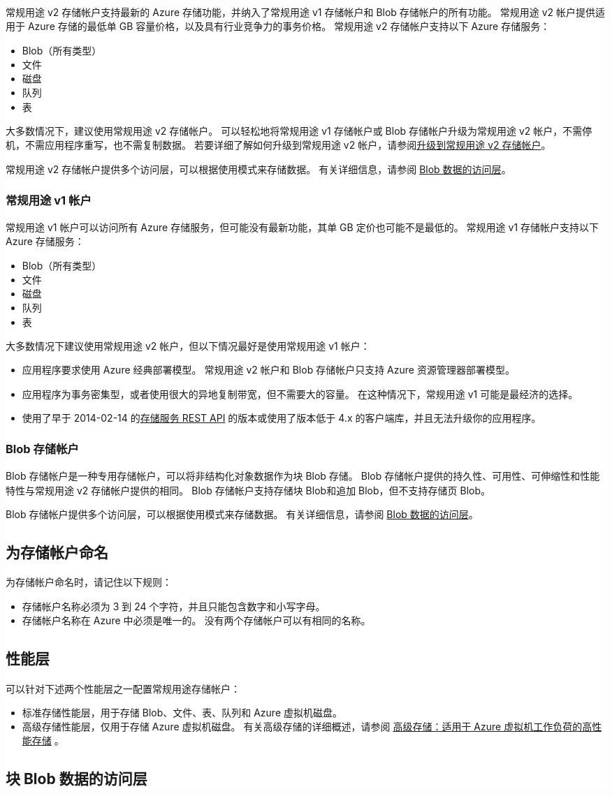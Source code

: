 常规用途 v2 存储帐户支持最新的 Azure 存储功能，并纳入了常规用途 v1 存储帐户和 Blob 存储帐户的所有功能。 常规用途 v2 帐户提供适用于 Azure 存储的最低单 GB 容量价格，以及具有行业竞争力的事务价格。 常规用途 v2 存储帐户支持以下 Azure 存储服务：

- Blob（所有类型）
- 文件
- 磁盘
- 队列
- 表

大多数情况下，建议使用常规用途 v2 存储帐户。 可以轻松地将常规用途 v1 存储帐户或 Blob 存储帐户升级为常规用途 v2 帐户，不需停机，不需应用程序重写，也不需复制数据。 若要详细了解如何升级到常规用途 v2 帐户，请参阅[升级到常规用途 v2 存储帐户](storage-account-upgrade.md)。 

常规用途 v2 存储帐户提供多个访问层，可以根据使用模式来存储数据。 有关详细信息，请参阅 [Blob 数据的访问层](#access-tiers-for-blob-data)。

### <a name="general-purpose-v1-accounts"></a>常规用途 v1 帐户

常规用途 v1 帐户可以访问所有 Azure 存储服务，但可能没有最新功能，其单 GB 定价也可能不是最低的。 常规用途 v1 存储帐户支持以下 Azure 存储服务：

- Blob（所有类型）
- 文件
- 磁盘
- 队列
- 表

大多数情况下建议使用常规用途 v2 帐户，但以下情况最好是使用常规用途 v1 帐户： 

* 应用程序要求使用 Azure 经典部署模型。 常规用途 v2 帐户和 Blob 存储帐户只支持 Azure 资源管理器部署模型。

* 应用程序为事务密集型，或者使用很大的异地复制带宽，但不需要大的容量。 在这种情况下，常规用途 v1 可能是最经济的选择。

* 使用了早于 2014-02-14 的[存储服务 REST API](https://msdn.microsoft.com/library/azure/dd894041.aspx) 的版本或使用了版本低于 4.x 的客户端库，并且无法升级你的应用程序。

### <a name="blob-storage-accounts"></a>Blob 存储帐户

Blob 存储帐户是一种专用存储帐户，可以将非结构化对象数据作为块 Blob 存储。 Blob 存储帐户提供的持久性、可用性、可伸缩性和性能特性与常规用途 v2 存储帐户提供的相同。 Blob 存储帐户支持存储块 Blob和追加 Blob，但不支持存储页 Blob。

Blob 存储帐户提供多个访问层，可以根据使用模式来存储数据。 有关详细信息，请参阅 [Blob 数据的访问层](#access-tiers-for-blob-data)。

## <a name="naming-storage-accounts"></a>为存储帐户命名

为存储帐户命名时，请记住以下规则：

- 存储帐户名称必须为 3 到 24 个字符，并且只能包含数字和小写字母。
- 存储帐户名称在 Azure 中必须是唯一的。 没有两个存储帐户可以有相同的名称。

## <a name="performance-tiers"></a>性能层

可以针对下述两个性能层之一配置常规用途存储帐户：

* 标准存储性能层，用于存储 Blob、文件、表、队列和 Azure 虚拟机磁盘。
* 高级存储性能层，仅用于存储 Azure 虚拟机磁盘。 有关高级存储的详细概述，请参阅 [高级存储：适用于 Azure 虚拟机工作负荷的高性能存储](../../virtual-machines/windows/premium-storage.md) 。

## <a name="access-tiers-for-block-blob-data"></a>块 Blob 数据的访问层
